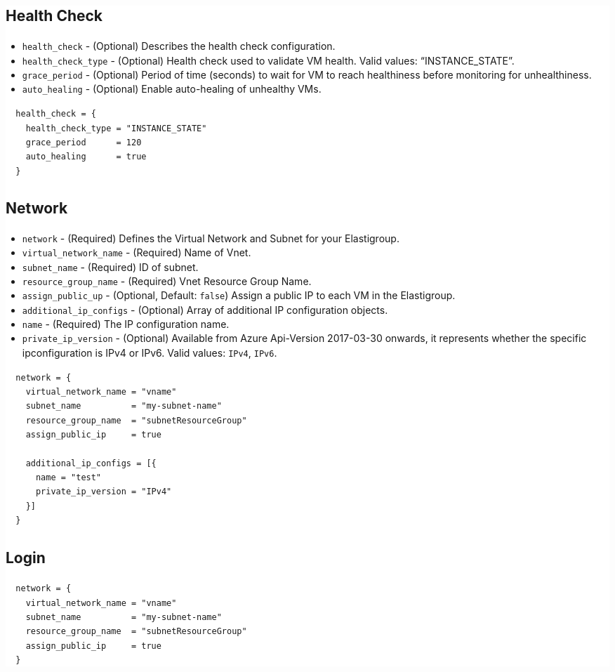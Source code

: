 <a id="health-check"></a>
## Health Check

* `health_check` - (Optional) Describes the health check configuration.
* `health_check_type` - (Optional) Health check used to validate VM health. Valid values: “INSTANCE_STATE”.
* `grace_period` - (Optional) Period of time (seconds) to wait for VM to reach healthiness before monitoring for unhealthiness.
* `auto_healing` - (Optional) Enable auto-healing of unhealthy VMs.

```hcl
  health_check = {
    health_check_type = "INSTANCE_STATE"
    grace_period      = 120
    auto_healing      = true
  }
```

<a id="network"></a>
## Network

* `network` - (Required) Defines the Virtual Network and Subnet for your Elastigroup.
* `virtual_network_name` - (Required) Name of Vnet.
* `subnet_name` - (Required) ID of subnet.
* `resource_group_name` - (Required) Vnet Resource Group Name.
* `assign_public_up` - (Optional, Default: `false`) Assign a public IP to each VM in the Elastigroup.
* `additional_ip_configs` - (Optional) Array of additional IP configuration objects.
* `name` - (Required) The IP configuration name.
* `private_ip_version` - (Optional) Available from Azure Api-Version 2017-03-30 onwards, it represents whether the specific ipconfiguration is IPv4 or IPv6. Valid values: `IPv4`, `IPv6`.

```hcl
  network = {
    virtual_network_name = "vname"
    subnet_name          = "my-subnet-name"
    resource_group_name  = "subnetResourceGroup"
    assign_public_ip     = true
    
    additional_ip_configs = [{
      name = "test"
      private_ip_version = "IPv4"
    }]
  }
```

<a id="login"></a>
## Login

```hcl
  network = {
    virtual_network_name = "vname"
    subnet_name          = "my-subnet-name"
    resource_group_name  = "subnetResourceGroup"
    assign_public_ip     = true
  }
```

